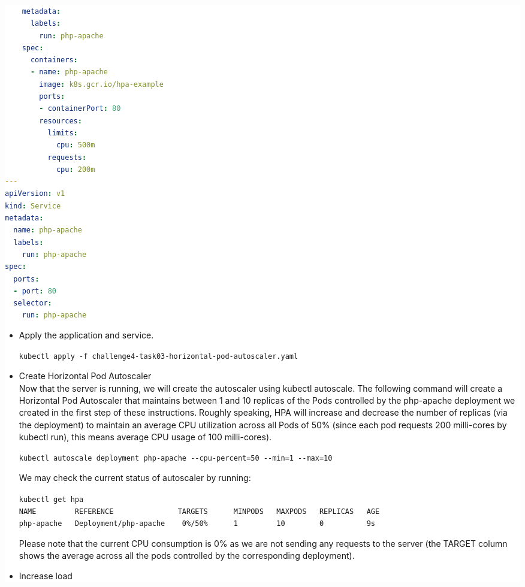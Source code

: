   ```yaml
      metadata:
        labels:
          run: php-apache
      spec:
        containers:
        - name: php-apache
          image: k8s.gcr.io/hpa-example
          ports:
          - containerPort: 80
          resources:
            limits:
              cpu: 500m
            requests:
              cpu: 200m
  ---
  apiVersion: v1
  kind: Service
  metadata:
    name: php-apache
    labels:
      run: php-apache
  spec:
    ports:
    - port: 80
    selector:
      run: php-apache
  ```
  - Apply the application and service.
    ```shell
    kubectl apply -f challenge4-task03-horizontal-pod-autoscaler.yaml
    ```
- Create Horizontal Pod Autoscaler    
   Now that the server is running, we will create the autoscaler using kubectl autoscale. The following command will create a Horizontal Pod Autoscaler that maintains between 1 and 10 replicas of the Pods controlled by the php-apache deployment we created in the first step of these instructions. Roughly speaking, HPA will increase and decrease the number of replicas (via the deployment) to maintain an average CPU utilization across all Pods of 50% (since each pod requests 200 milli-cores by kubectl run), this means average CPU usage of 100 milli-cores).
  ```shell
  kubectl autoscale deployment php-apache --cpu-percent=50 --min=1 --max=10
  ```
  We may check the current status of autoscaler by running:
  ```shell
  kubectl get hpa
  NAME         REFERENCE               TARGETS      MINPODS   MAXPODS   REPLICAS   AGE  
  php-apache   Deployment/php-apache    0%/50%      1         10        0          9s 
  ```
  Please note that the current CPU consumption is 0% as we are not sending any requests to the server (the TARGET column shows the average across all the pods controlled by the corresponding deployment).

- Increase load
   